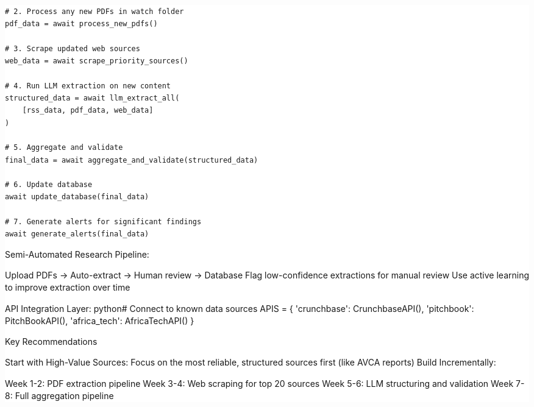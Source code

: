     # 2. Process any new PDFs in watch folder
    pdf_data = await process_new_pdfs()
    
    # 3. Scrape updated web sources
    web_data = await scrape_priority_sources()
    
    # 4. Run LLM extraction on new content
    structured_data = await llm_extract_all(
        [rss_data, pdf_data, web_data]
    )
    
    # 5. Aggregate and validate
    final_data = await aggregate_and_validate(structured_data)
    
    # 6. Update database
    await update_database(final_data)
    
    # 7. Generate alerts for significant findings
    await generate_alerts(final_data)

Semi-Automated Research Pipeline:

Upload PDFs → Auto-extract → Human review → Database
Flag low-confidence extractions for manual review
Use active learning to improve extraction over time


API Integration Layer:
python# Connect to known data sources
APIS = {
    'crunchbase': CrunchbaseAPI(),
    'pitchbook': PitchBookAPI(),
    'africa_tech': AfricaTechAPI()
}


Key Recommendations

Start with High-Value Sources: Focus on the most reliable, structured sources first (like AVCA reports)
Build Incrementally:

Week 1-2: PDF extraction pipeline
Week 3-4: Web scraping for top 20 sources
Week 5-6: LLM structuring and validation
Week 7-8: Full aggregation pipeline


